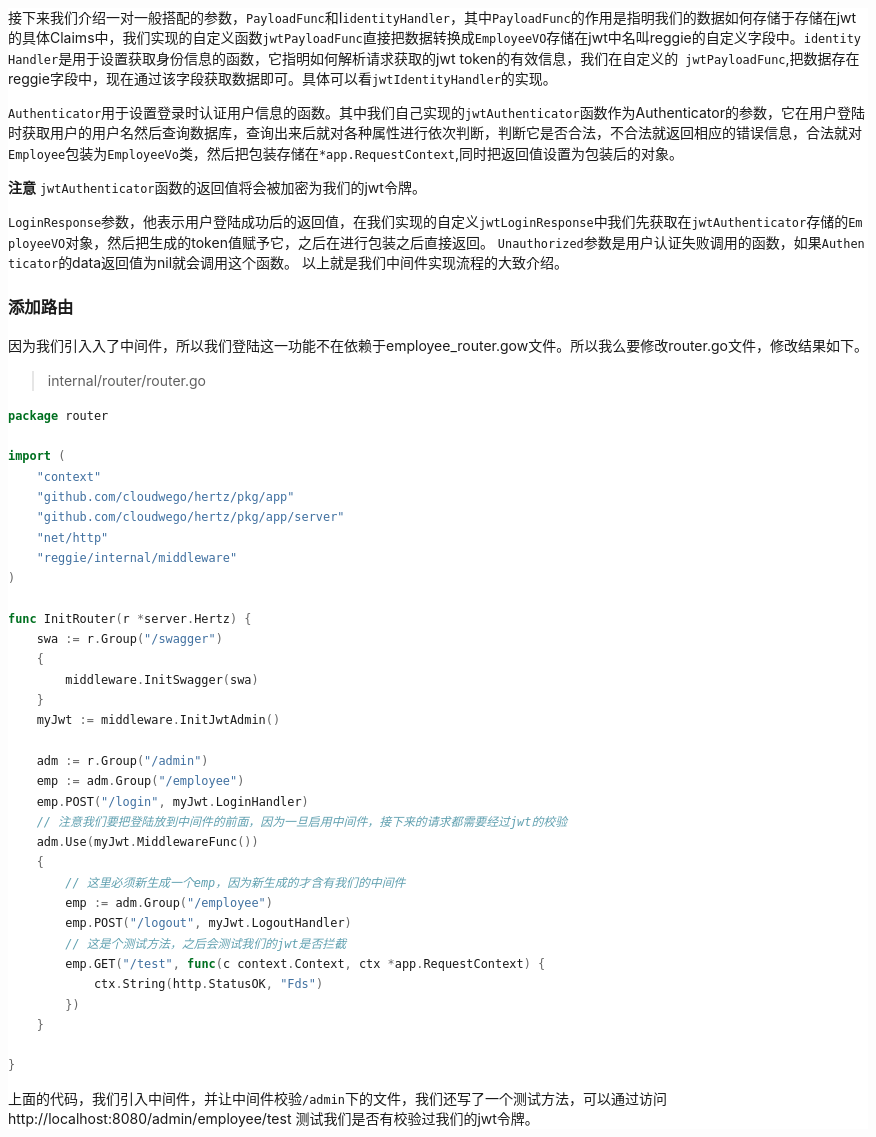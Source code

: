 接下来我们介绍一对一般搭配的参数，`PayloadFunc`和I`identityHandler`，其中`PayloadFunc`的作用是指明我们的数据如何存储于存储在jwt的具体Claims中，我们实现的自定义函数`jwtPayloadFunc`直接把数据转换成`EmployeeVO`存储在jwt中名叫reggie的自定义字段中。`identityHandler`是用于设置获取身份信息的函数，它指明如何解析请求获取的jwt token的有效信息，我们在自定义的` jwtPayloadFunc`,把数据存在reggie字段中，现在通过该字段获取数据即可。具体可以看`jwtIdentityHandler`的实现。

`Authenticator`用于设置登录时认证用户信息的函数。其中我们自己实现的`jwtAuthenticator`函数作为Authenticator的参数，它在用户登陆时获取用户的用户名然后查询数据库，查询出来后就对各种属性进行依次判断，判断它是否合法，不合法就返回相应的错误信息，合法就对`Employee`包装为`EmployeeVo`类，然后把包装存储在`*app.RequestContext`,同时把返回值设置为包装后的对象。

**注意** `jwtAuthenticator`函数的返回值将会被加密为我们的jwt令牌。

`LoginResponse`参数，他表示用户登陆成功后的返回值，在我们实现的自定义`jwtLoginResponse`中我们先获取在`jwtAuthenticator`存储的`EmployeeVO`对象，然后把生成的token值赋予它，之后在进行包装之后直接返回。
`Unauthorized`参数是用户认证失败调用的函数，如果`Authenticator`的data返回值为nil就会调用这个函数。
以上就是我们中间件实现流程的大致介绍。

### 添加路由
因为我们引入入了中间件，所以我们登陆这一功能不在依赖于employee_router.gow文件。所以我么要修改router.go文件，修改结果如下。
>internal/router/router.go
```go
package router

import (
	"context"
	"github.com/cloudwego/hertz/pkg/app"
	"github.com/cloudwego/hertz/pkg/app/server"
	"net/http"
	"reggie/internal/middleware"
)

func InitRouter(r *server.Hertz) {
	swa := r.Group("/swagger")
	{
		middleware.InitSwagger(swa)
	}
	myJwt := middleware.InitJwtAdmin()

	adm := r.Group("/admin")
	emp := adm.Group("/employee")
	emp.POST("/login", myJwt.LoginHandler)
	// 注意我们要把登陆放到中间件的前面，因为一旦启用中间件，接下来的请求都需要经过jwt的校验
	adm.Use(myJwt.MiddlewareFunc())
	{
		// 这里必须新生成一个emp，因为新生成的才含有我们的中间件
		emp := adm.Group("/employee")
		emp.POST("/logout", myJwt.LogoutHandler)
		// 这是个测试方法，之后会测试我们的jwt是否拦截
		emp.GET("/test", func(c context.Context, ctx *app.RequestContext) {
			ctx.String(http.StatusOK, "Fds")
		})
	}

}
```
上面的代码，我们引入中间件，并让中间件校验`/admin`下的文件，我们还写了一个测试方法，可以通过访问 http://localhost:8080/admin/employee/test 测试我们是否有校验过我们的jwt令牌。

